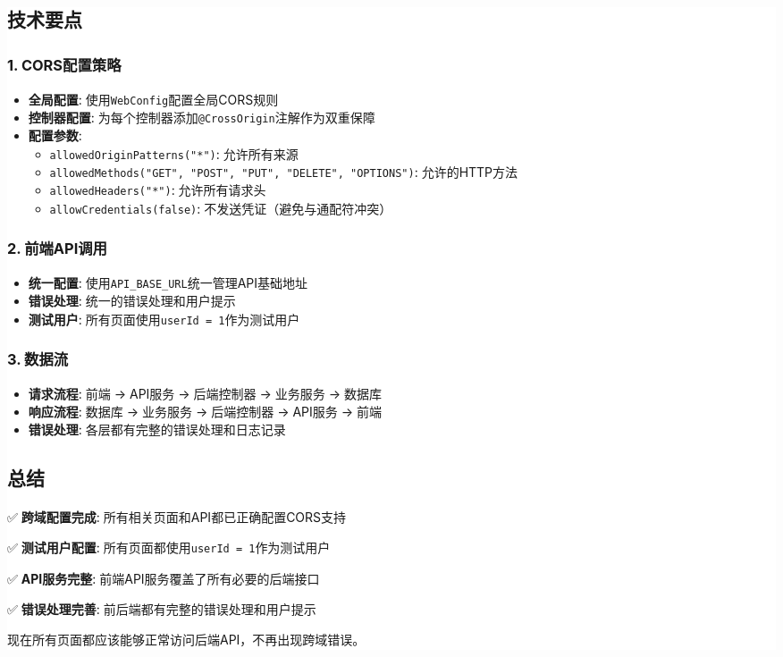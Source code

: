 ## 技术要点

### 1. CORS配置策略
- **全局配置**: 使用`WebConfig`配置全局CORS规则
- **控制器配置**: 为每个控制器添加`@CrossOrigin`注解作为双重保障
- **配置参数**: 
  - `allowedOriginPatterns("*")`: 允许所有来源
  - `allowedMethods("GET", "POST", "PUT", "DELETE", "OPTIONS")`: 允许的HTTP方法
  - `allowedHeaders("*")`: 允许所有请求头
  - `allowCredentials(false)`: 不发送凭证（避免与通配符冲突）

### 2. 前端API调用
- **统一配置**: 使用`API_BASE_URL`统一管理API基础地址
- **错误处理**: 统一的错误处理和用户提示
- **测试用户**: 所有页面使用`userId = 1`作为测试用户

### 3. 数据流
- **请求流程**: 前端 → API服务 → 后端控制器 → 业务服务 → 数据库
- **响应流程**: 数据库 → 业务服务 → 后端控制器 → API服务 → 前端
- **错误处理**: 各层都有完整的错误处理和日志记录

## 总结

✅ **跨域配置完成**: 所有相关页面和API都已正确配置CORS支持

✅ **测试用户配置**: 所有页面都使用`userId = 1`作为测试用户

✅ **API服务完整**: 前端API服务覆盖了所有必要的后端接口

✅ **错误处理完善**: 前后端都有完整的错误处理和用户提示

现在所有页面都应该能够正常访问后端API，不再出现跨域错误。 